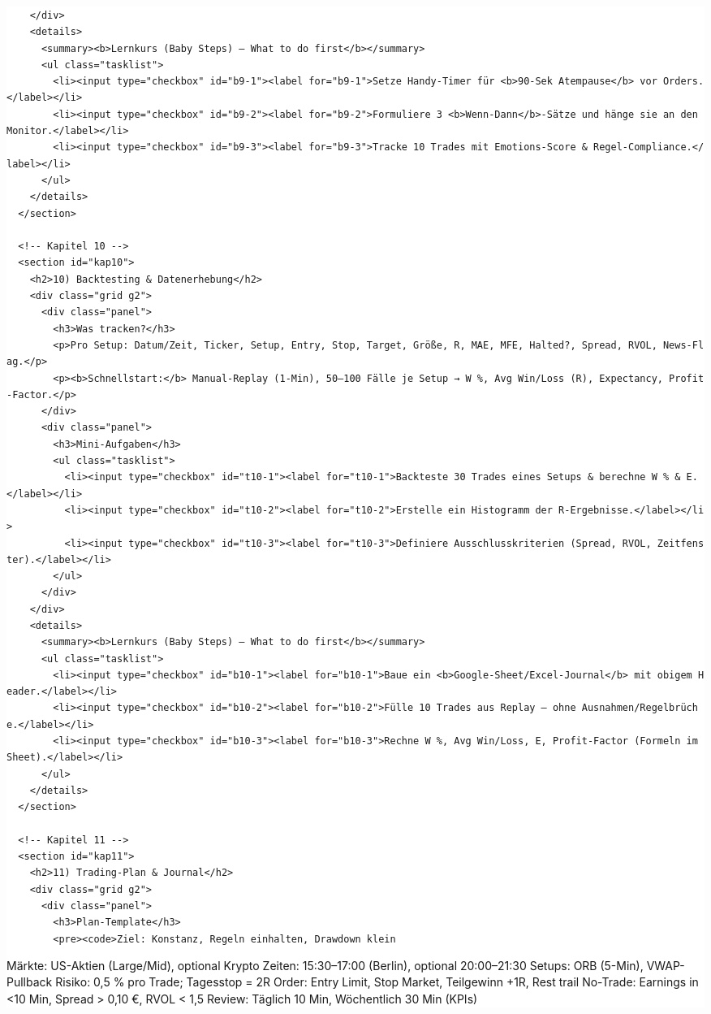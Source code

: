         </div>
        <details>
          <summary><b>Lernkurs (Baby Steps) – What to do first</b></summary>
          <ul class="tasklist">
            <li><input type="checkbox" id="b9-1"><label for="b9-1">Setze Handy-Timer für <b>90-Sek Atempause</b> vor Orders.</label></li>
            <li><input type="checkbox" id="b9-2"><label for="b9-2">Formuliere 3 <b>Wenn-Dann</b>-Sätze und hänge sie an den Monitor.</label></li>
            <li><input type="checkbox" id="b9-3"><label for="b9-3">Tracke 10 Trades mit Emotions-Score & Regel-Compliance.</label></li>
          </ul>
        </details>
      </section>

      <!-- Kapitel 10 -->
      <section id="kap10">
        <h2>10) Backtesting & Datenerhebung</h2>
        <div class="grid g2">
          <div class="panel">
            <h3>Was tracken?</h3>
            <p>Pro Setup: Datum/Zeit, Ticker, Setup, Entry, Stop, Target, Größe, R, MAE, MFE, Halted?, Spread, RVOL, News-Flag.</p>
            <p><b>Schnellstart:</b> Manual-Replay (1-Min), 50–100 Fälle je Setup → W %, Avg Win/Loss (R), Expectancy, Profit-Factor.</p>
          </div>
          <div class="panel">
            <h3>Mini-Aufgaben</h3>
            <ul class="tasklist">
              <li><input type="checkbox" id="t10-1"><label for="t10-1">Backteste 30 Trades eines Setups & berechne W % & E.</label></li>
              <li><input type="checkbox" id="t10-2"><label for="t10-2">Erstelle ein Histogramm der R-Ergebnisse.</label></li>
              <li><input type="checkbox" id="t10-3"><label for="t10-3">Definiere Ausschlusskriterien (Spread, RVOL, Zeitfenster).</label></li>
            </ul>
          </div>
        </div>
        <details>
          <summary><b>Lernkurs (Baby Steps) – What to do first</b></summary>
          <ul class="tasklist">
            <li><input type="checkbox" id="b10-1"><label for="b10-1">Baue ein <b>Google-Sheet/Excel-Journal</b> mit obigem Header.</label></li>
            <li><input type="checkbox" id="b10-2"><label for="b10-2">Fülle 10 Trades aus Replay – ohne Ausnahmen/Regelbrüche.</label></li>
            <li><input type="checkbox" id="b10-3"><label for="b10-3">Rechne W %, Avg Win/Loss, E, Profit-Factor (Formeln im Sheet).</label></li>
          </ul>
        </details>
      </section>

      <!-- Kapitel 11 -->
      <section id="kap11">
        <h2>11) Trading-Plan & Journal</h2>
        <div class="grid g2">
          <div class="panel">
            <h3>Plan-Template</h3>
            <pre><code>Ziel: Konstanz, Regeln einhalten, Drawdown klein
Märkte: US-Aktien (Large/Mid), optional Krypto
Zeiten: 15:30–17:00 (Berlin), optional 20:00–21:30
Setups: ORB (5-Min), VWAP-Pullback
Risiko: 0,5 % pro Trade; Tagesstop = 2R
Order: Entry Limit, Stop Market, Teilgewinn +1R, Rest trail
No-Trade: Earnings in &lt;10 Min, Spread &gt; 0,10 €, RVOL &lt; 1,5
Review: Täglich 10 Min, Wöchentlich 30 Min (KPIs)